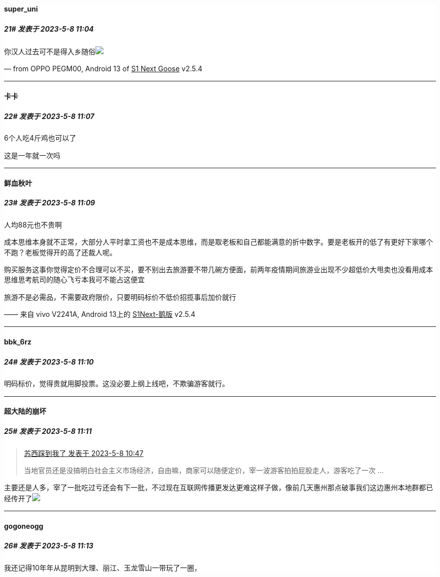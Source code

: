 ####  super_uni  
##### 21#       发表于 2023-5-8 11:04

你汉人过去可不是得入乡随俗<img src="https://static.saraba1st.com/image/smiley/face2017/067.png" referrerpolicy="no-referrer">

— from OPPO PEGM00, Android 13 of [S1 Next Goose](https://pan.baidu.com/s/1mi43uRm) v2.5.4

*****

####  卡卡  
##### 22#       发表于 2023-5-8 11:07

6个人吃4斤鸡也可以了

这是一年就一次吗

*****

####  鲜血秋叶  
##### 23#       发表于 2023-5-8 11:09

人均88元也不贵啊

成本思维本身就不正常，大部分人平时拿工资也不是成本思维，而是取老板和自己都能满意的折中数字。要是老板开的低了有更好下家哪个不跑？老板觉得开的高了还裁人呢。

购买服务这事你觉得定价不合理可以不买，要不别出去旅游要不带几碗方便面，前两年疫情期间旅游业出现不少超低价大甩卖也没看用成本思维思考航司的随心飞亏本我可不能占这便宜

旅游不是必需品，不需要政府限价，只要明码标价不低价招揽事后加价就行

—— 来自 vivo V2241A, Android 13上的 [S1Next-鹅版](https://github.com/ykrank/S1-Next/releases) v2.5.4

*****

####  bbk_6rz  
##### 24#       发表于 2023-5-8 11:10

明码标价，觉得贵就用脚投票。这没必要上纲上线吧，不欺骗游客就行。

*****

####  超大陆的崩坏  
##### 25#       发表于 2023-5-8 11:11

<blockquote><a href="httphttps://bbs.saraba1st.com/2b/forum.php?mod=redirect&amp;goto=findpost&amp;pid=60770868&amp;ptid=2133555" target="_blank">苏西踩到我了 发表于 2023-5-8 10:47</a>

当地官员还是没搞明白社会主义市场经济，自由嘛，商家可以随便定价，宰一波游客拍拍屁股走人，游客吃了一次 ...</blockquote>
主要还是人多，宰了一批吃过亏还会有下一批，不过现在互联网传播更发达更难这样子做，像前几天惠州那点破事我们这边惠州本地群都已经传开了<img src="https://static.saraba1st.com/image/smiley/face2017/068.png" referrerpolicy="no-referrer">

*****

####  gogoneogg  
##### 26#       发表于 2023-5-8 11:13

我还记得10年年从昆明到大理、丽江、玉龙雪山一带玩了一圈，
